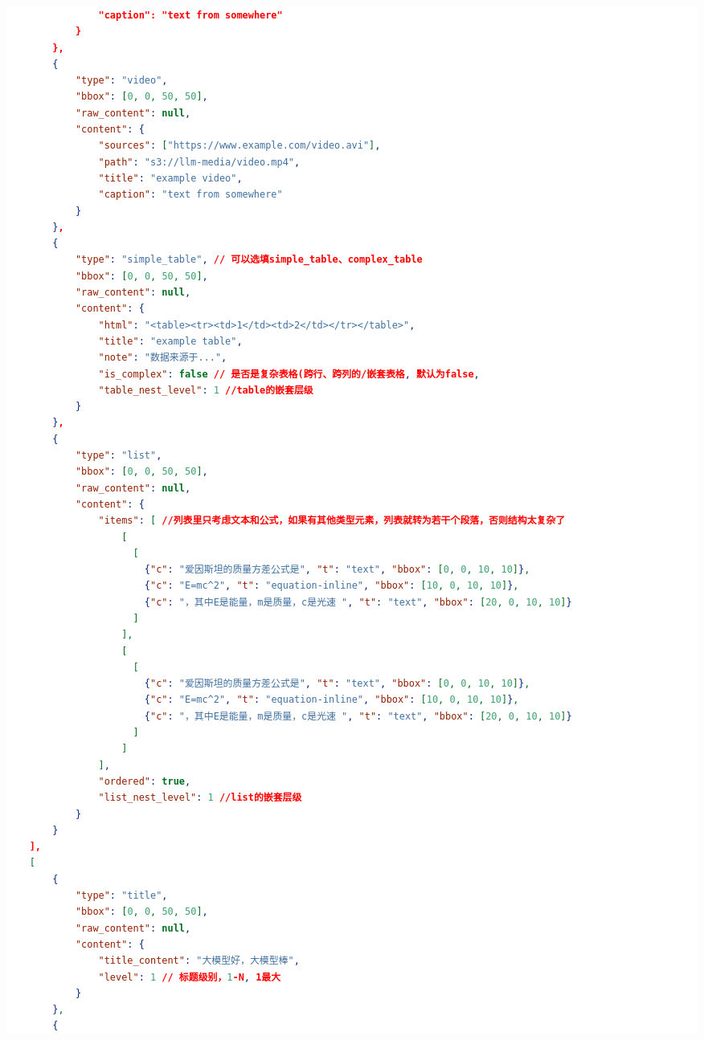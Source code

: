 ```json
                "caption": "text from somewhere"
            }
        },
        {
            "type": "video",
            "bbox": [0, 0, 50, 50],
            "raw_content": null,
            "content": {
                "sources": ["https://www.example.com/video.avi"],
                "path": "s3://llm-media/video.mp4",
                "title": "example video",
                "caption": "text from somewhere"
            }
        },
        {
            "type": "simple_table", // 可以选填simple_table、complex_table
            "bbox": [0, 0, 50, 50],
            "raw_content": null,
            "content": {
                "html": "<table><tr><td>1</td><td>2</td></tr></table>",
                "title": "example table",
                "note": "数据来源于...",
                "is_complex": false // 是否是复杂表格(跨行、跨列的/嵌套表格, 默认为false,
                "table_nest_level": 1 //table的嵌套层级
            }
        },
        {
            "type": "list",
            "bbox": [0, 0, 50, 50],
            "raw_content": null,
            "content": {
                "items": [ //列表里只考虑文本和公式，如果有其他类型元素，列表就转为若干个段落，否则结构太复杂了
                    [
                      [
                        {"c": "爱因斯坦的质量方差公式是", "t": "text", "bbox": [0, 0, 10, 10]},
                        {"c": "E=mc^2", "t": "equation-inline", "bbox": [10, 0, 10, 10]},
                        {"c": "，其中E是能量，m是质量，c是光速 ", "t": "text", "bbox": [20, 0, 10, 10]}
                      ]
                    ],
                    [
                      [
                        {"c": "爱因斯坦的质量方差公式是", "t": "text", "bbox": [0, 0, 10, 10]},
                        {"c": "E=mc^2", "t": "equation-inline", "bbox": [10, 0, 10, 10]},
                        {"c": "，其中E是能量，m是质量，c是光速 ", "t": "text", "bbox": [20, 0, 10, 10]}
                      ]
                    ]
                ],
                "ordered": true,
                "list_nest_level": 1 //list的嵌套层级
            }
        }
    ],
    [
        {
            "type": "title",
            "bbox": [0, 0, 50, 50],
            "raw_content": null,
            "content": {
                "title_content": "大模型好，大模型棒",
                "level": 1 // 标题级别，1-N, 1最大
            }
        },
        {
```